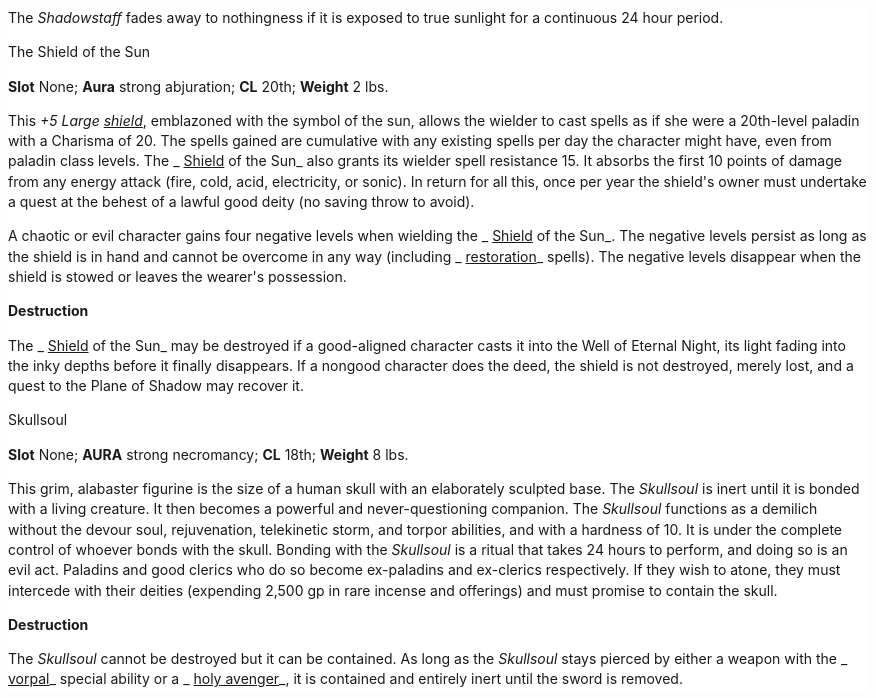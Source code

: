 The _Shadowstaff_ fades away to nothingness if it is exposed to true sunlight for a continuous 24 hour period.

The Shield of the Sun

**Slot** None; **Aura** strong abjuration; **CL** 20th; **Weight** 2 lbs.

This _+5 Large [shield](../../spells_dir/shield#_shield)_, emblazoned with the symbol of the sun, allows the wielder to cast spells as if she were a 20th-level paladin with a Charisma of 20. The spells gained are cumulative with any existing spells per day the character might have, even from paladin class levels. The _ [Shield](../../spells_dir/shield#_shield) of the Sun_ also grants its wielder spell resistance 15. It absorbs the first 10 points of damage from any energy attack (fire, cold, acid, electricity, or sonic). In return for all this, once per year the shield's owner must undertake a quest at the behest of a lawful good deity (no saving throw to avoid).

A chaotic or evil character gains four negative levels when wielding the _ [Shield](../../spells_dir/shield#_shield) of the Sun_. The negative levels persist as long as the shield is in hand and cannot be overcome in any way (including _ [restoration](../../spells_dir/restoration#_restoration)_ spells). The negative levels disappear when the shield is stowed or leaves the wearer's possession.

**Destruction**

The _ [Shield](../../spells_dir/shield#_shield) of the Sun_ may be destroyed if a good-aligned character casts it into the Well of Eternal Night, its light fading into the inky depths before it finally disappears. If a nongood character does the deed, the shield is not destroyed, merely lost, and a quest to the Plane of Shadow may recover it.

Skullsoul

**Slot** None; **AURA** strong necromancy; **CL** 18th; **Weight** 8 lbs.

This grim, alabaster figurine is the size of a human skull with an elaborately sculpted base. The _Skullsoul_ is inert until it is bonded with a living creature. It then becomes a powerful and never-questioning companion. The _Skullsoul_ functions as a demilich without the devour soul, rejuvenation, telekinetic storm, and torpor abilities, and with a hardness of 10. It is under the complete control of whoever bonds with the skull. Bonding with the _Skullsoul_ is a ritual that takes 24 hours to perform, and doing so is an evil act. Paladins and good clerics who do so become ex-paladins and ex-clerics respectively. If they wish to atone, they must intercede with their deities (expending 2,500 gp in rare incense and offerings) and must promise to contain the skull.

**Destruction**

The _Skullsoul_ cannot be destroyed but it can be contained. As long as the _Skullsoul_ stays pierced by either a weapon with the _ [vorpal](../../magicItems_dir/weapons#_vorpal)_ special ability or a _ [holy avenger](../../magicItems_dir/weapons#_holy-avenger)_, it is contained and entirely inert until the sword is removed.

